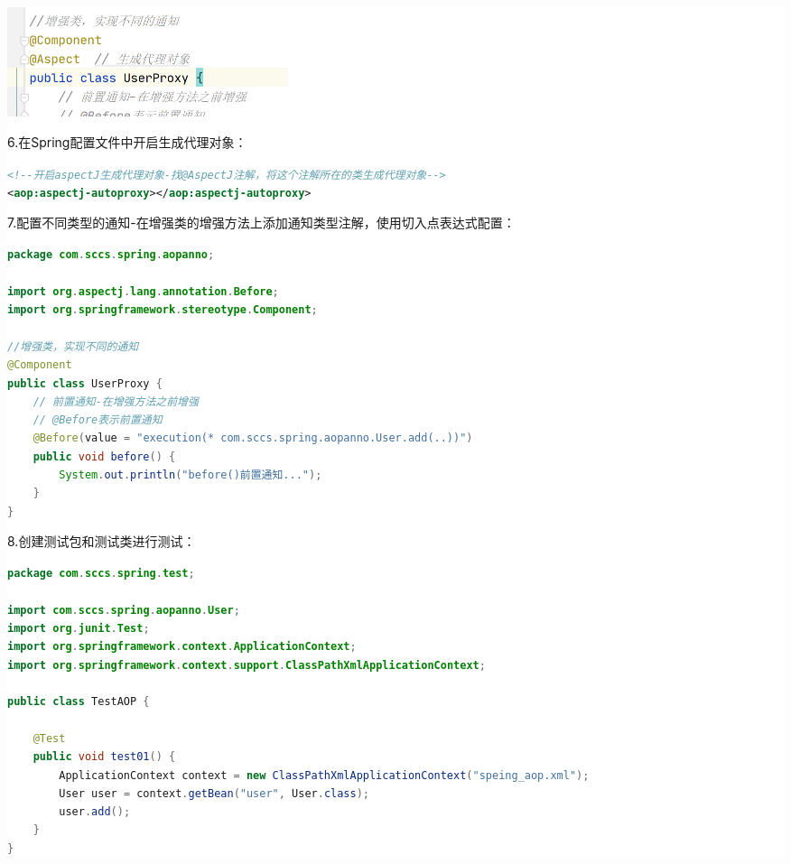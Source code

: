 <img src="Spring框架.assets/image-20220301135034540.png" alt="image-20220301135034540" style="zoom:50%;" />

6.在Spring配置文件中开启生成代理对象：

```xml
<!--开启aspectJ生成代理对象-找@AspectJ注解，将这个注解所在的类生成代理对象-->
<aop:aspectj-autoproxy></aop:aspectj-autoproxy>
```

7.配置不同类型的通知-在增强类的增强方法上添加通知类型注解，使用切入点表达式配置：

```java
package com.sccs.spring.aopanno;

import org.aspectj.lang.annotation.Before;
import org.springframework.stereotype.Component;

//增强类，实现不同的通知
@Component
public class UserProxy {
    // 前置通知-在增强方法之前增强
    // @Before表示前置通知
    @Before(value = "execution(* com.sccs.spring.aopanno.User.add(..))")
    public void before() {
        System.out.println("before()前置通知...");
    }
}
```

8.创建测试包和测试类进行测试：

```java
package com.sccs.spring.test;

import com.sccs.spring.aopanno.User;
import org.junit.Test;
import org.springframework.context.ApplicationContext;
import org.springframework.context.support.ClassPathXmlApplicationContext;

public class TestAOP {

    @Test
    public void test01() {
        ApplicationContext context = new ClassPathXmlApplicationContext("speing_aop.xml");
        User user = context.getBean("user", User.class);
        user.add();
    }
}
```
